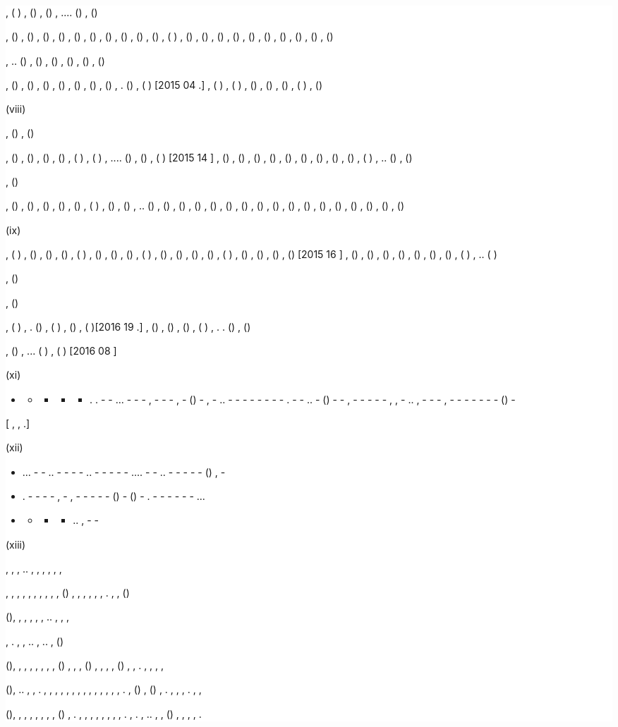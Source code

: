 , ( ) , () , () , .... () , ()

, () , () , () , () , () , () , () , () , () , () , ( ) , () , () , () , () , () , () , () , () , () , ()

, .. () , () , () , () , () , ()

, () , () , () , () , () , () , () , . () , ( ) [2015 04 .] , ( ) , ( ) , () , () , () , ( ) , ()

(viii)

, () , ()

, () , () , () , () , ( ) , ( ) , .... () , () , ( ) [2015 14 ] , () , () , () , () , () , () , () , () , () , ( ) , .. () , ()

, ()

, () , () , () , () , () , ( ) , () , () , .. () , () , () , () , () , () , () , () , () , () , () , () , () , () , () , () , ()

(ix)

, ( ) , () , () , () , ( ) , () , () , () , ( ) , () , () , () , () , ( ) , () , () , () , () [2015 16 ] , () , () , () , () , () , () , () , ( ) , .. ( )

, ()

, ()

, ( ) , . () , ( ) , () , ( )[2016 19 .] , () , () , () , ( ) , . . () , ()

, () , ... ( ) , ( ) [2016 08 ]

(xi)

- - - - - . . - - ... - - - , - - - , - () - , - .. - - - - - - - - . - - .. - () - - , - - - - - , , - .. , - - - , - - - - - - - () -

[ , , .]

(xii)

- ... - - .. - - - - .. - - - - - .... - - .. - - - - - () , -

- . - - - - , - , - - - - - () - () - . - - - - - - ...

- - - - .. , - -

(xiii)

, , , .. , , , , , ,

, , , , , , , , , , () , , , , , , . , , ()

(), , , , , , .. , , ,

, . , , .. , .. , ()

(), , , , , , , , () , , , () , , , , () , , . , , , ,

(), .. , , . , , , , , , , , , , , , , , . , () , () , . , , , . , ,

(), , , , , , , , () , . , , , , , , , , . , . , .. , , () , , , , .

